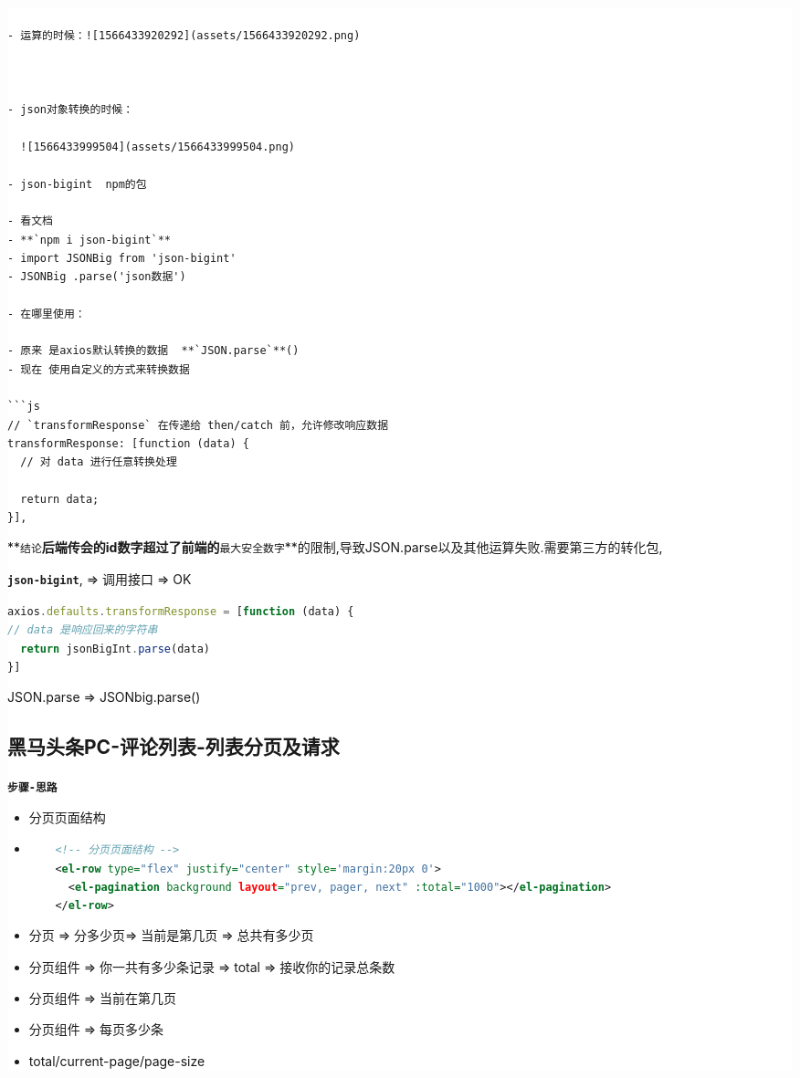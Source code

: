   ```

  - 运算的时候：![1566433920292](assets/1566433920292.png)

    

  - json对象转换的时候：

    ![1566433999504](assets/1566433999504.png)

- json-bigint  npm的包

  - 看文档 
  - **`npm i json-bigint`**
  - import JSONBig from 'json-bigint'
  - JSONBig .parse('json数据')

- 在哪里使用：

  - 原来 是axios默认转换的数据  **`JSON.parse`**()
  - 现在 使用自定义的方式来转换数据

```js
 // `transformResponse` 在传递给 then/catch 前，允许修改响应数据
  transformResponse: [function (data) {
    // 对 data 进行任意转换处理

    return data;
  }],
```

**`结论`**后端传会的id数字超过了前端的**`最大安全数字`**的限制,导致JSON.parse以及其他运算失败.需要第三方的转化包,

**`json-bigint`**, => 调用接口  => OK

```js
axios.defaults.transformResponse = [function (data) {
// data 是响应回来的字符串
  return jsonBigInt.parse(data)
}]
```

JSON.parse  => JSONbig.parse()

## 黑马头条PC-评论列表-列表分页及请求

**`步骤-思路`**

* 分页页面结构

* ```xml
      <!-- 分页页面结构 -->
      <el-row type="flex" justify="center" style='margin:20px 0'>
        <el-pagination background layout="prev, pager, next" :total="1000"></el-pagination>
      </el-row>
  ```

* 分页 => 分多少页=> 当前是第几页 => 总共有多少页

* 分页组件 => 你一共有多少条记录 => total  => 接收你的记录总条数

* 分页组件 => 当前在第几页

* 分页组件 =>  每页多少条

* total/current-page/page-size

  ```
